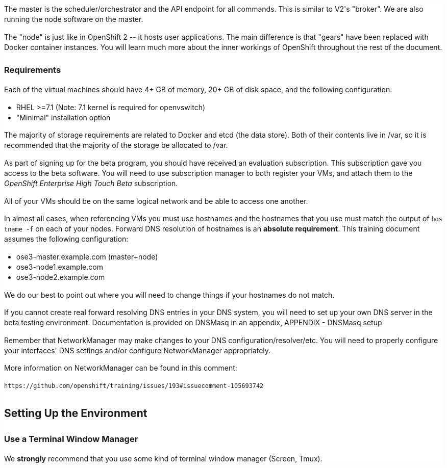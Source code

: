 The master is the scheduler/orchestrator and the API endpoint for all commands.
This is similar to V2's "broker". We are also running the node software on the
master.

The "node" is just like in OpenShift 2 -- it hosts user applications. The main
difference is that "gears" have been replaced with Docker container instances.
You will learn much more about the inner workings of OpenShift throughout the
rest of the document.

### Requirements
Each of the virtual machines should have 4+ GB of memory, 20+ GB of disk space,
and the following configuration:

* RHEL >=7.1 (Note: 7.1 kernel is required for openvswitch)
* "Minimal" installation option

The majority of storage requirements are related to Docker and etcd (the data
store). Both of their contents live in /var, so it is recommended that the
majority of the storage be allocated to /var.

As part of signing up for the beta program, you should have received an
evaluation subscription. This subscription gave you access to the beta software.
You will need to use subscription manager to both register your VMs, and attach
them to the *OpenShift Enterprise High Touch Beta* subscription.

All of your VMs should be on the same logical network and be able to access one
another.

In almost all cases, when referencing VMs you must use hostnames and the
hostnames that you use must match the output of `hostname -f` on each of your
nodes. Forward DNS resolution of hostnames is an **absolute requirement**. This
training document assumes the following configuration:

* ose3-master.example.com (master+node)
* ose3-node1.example.com
* ose3-node2.example.com

We do our best to point out where you will need to change things if your
hostnames do not match.

If you cannot create real forward resolving DNS entries in your DNS system, you
will need to set up your own DNS server in the beta testing environment.
Documentation is provided on DNSMasq in an appendix, [APPENDIX - DNSMasq
setup](#appendix---dnsmasq-setup)

Remember that NetworkManager may make changes to your DNS
configuration/resolver/etc. You will need to properly configure your interfaces'
DNS settings and/or configure NetworkManager appropriately.

More information on NetworkManager can be found in this comment:

    https://github.com/openshift/training/issues/193#issuecomment-105693742

## Setting Up the Environment
### Use a Terminal Window Manager
We **strongly** recommend that you use some kind of terminal window manager
(Screen, Tmux).
